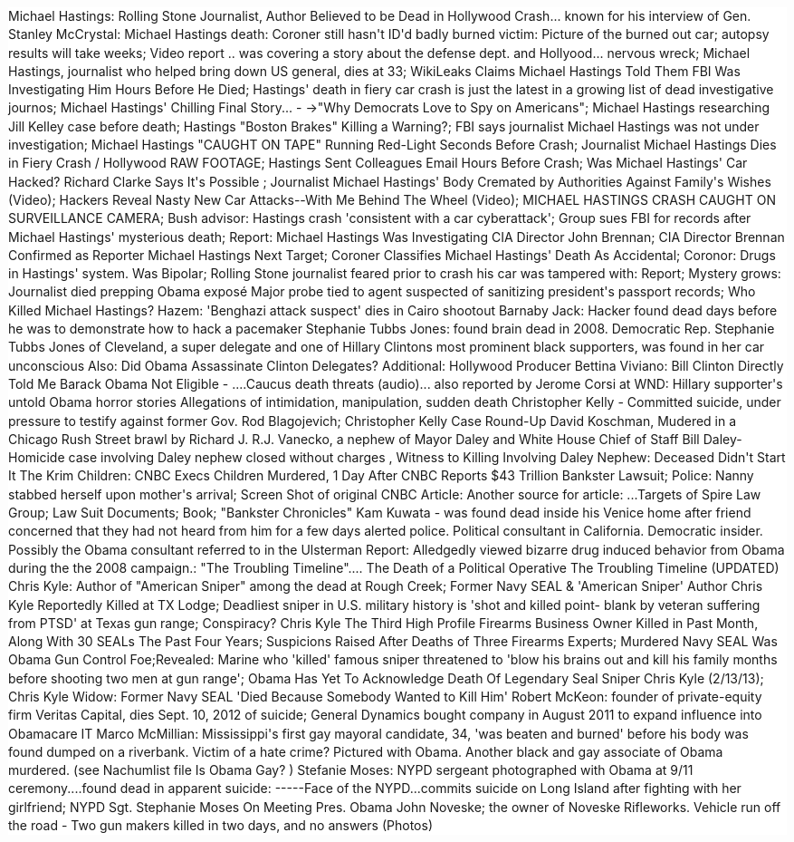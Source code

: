 Michael Hastings: Rolling Stone Journalist, Author Believed to be Dead in Hollywood Crash... known for his interview of Gen. Stanley McCrystal: Michael Hastings death: Coroner still hasn't ID'd badly burned victim: Picture of the burned out car; autopsy results will take weeks; Video report .. was covering a story about the defense dept. and Hollyood... nervous wreck; Michael Hastings, journalist who helped bring down US general, dies at 33; WikiLeaks Claims Michael Hastings Told Them FBI Was Investigating Him Hours Before He Died; Hastings' death in fiery car crash is just the latest in a growing list of dead investigative journos; Michael Hastings' Chilling Final Story... - ->"Why Democrats Love to Spy on Americans"; Michael Hastings researching Jill Kelley case before death; Hastings "Boston Brakes" Killing a Warning?; FBI says journalist Michael Hastings was not under investigation; Michael Hastings "CAUGHT ON TAPE" Running Red-Light Seconds Before Crash; Journalist Michael Hastings Dies in Fiery Crash / Hollywood RAW FOOTAGE; Hastings Sent Colleagues Email Hours Before Crash; Was Michael Hastings' Car Hacked? Richard Clarke Says It's Possible ; Journalist Michael Hastings' Body Cremated by Authorities Against Family's Wishes (Video); Hackers Reveal Nasty New Car Attacks--With Me Behind The Wheel (Video); MICHAEL HASTINGS CRASH CAUGHT ON SURVEILLANCE CAMERA; Bush advisor: Hastings crash 'consistent with a car cyberattack'; Group sues FBI for records after Michael Hastings' mysterious death; Report: Michael Hastings Was Investigating CIA Director John Brennan; CIA Director Brennan Confirmed as Reporter Michael Hastings Next Target; Coroner Classifies Michael Hastings' Death As Accidental; Coronor: Drugs in Hastings' system. Was Bipolar; Rolling Stone journalist feared prior to crash his car was tampered with: Report; Mystery grows: Journalist died prepping Obama exposé Major probe tied to agent suspected of sanitizing president's passport records; Who Killed Michael Hastings?
Hazem: 'Benghazi attack suspect' dies in Cairo shootout
Barnaby Jack: Hacker found dead days before he was to demonstrate how to hack a pacemaker
Stephanie Tubbs Jones: found brain dead in 2008. Democratic Rep. Stephanie Tubbs Jones of Cleveland, a super delegate and one of Hillary Clintons most prominent black supporters, was found in her car unconscious Also: Did Obama Assassinate Clinton Delegates? Additional: Hollywood Producer Bettina Viviano: Bill Clinton Directly Told Me Barack Obama Not Eligible - ....Caucus death threats (audio)... also reported by Jerome Corsi at WND: Hillary supporter's untold Obama horror stories Allegations of intimidation, manipulation, sudden death
Christopher Kelly - Committed suicide, under pressure to testify against former Gov. Rod Blagojevich; Christopher Kelly Case Round-Up
David Koschman, Mudered in a Chicago Rush Street brawl by Richard J. R.J. Vanecko, a nephew of Mayor Daley and White House Chief of Staff Bill Daley- Homicide case involving Daley nephew closed without charges , Witness to Killing Involving Daley Nephew: Deceased Didn't Start It
The Krim Children: CNBC Execs Children Murdered, 1 Day After CNBC Reports $43 Trillion Bankster Lawsuit; Police: Nanny stabbed herself upon mother's arrival; Screen Shot of original CNBC Article: Another source for article: ...Targets of Spire Law Group; Law Suit Documents; Book; "Bankster Chronicles"
Kam Kuwata - was found dead inside his Venice home after friend concerned that they had not heard from him for a few days alerted police. Political consultant in California. Democratic insider. Possibly the Obama consultant referred to in the Ulsterman Report: Alledgedly viewed bizarre drug induced behavior from Obama during the the 2008 campaign.: "The Troubling Timeline".... The Death of a Political Operative The Troubling Timeline (UPDATED)
Chris Kyle: Author of "American Sniper" among the dead at Rough Creek; Former Navy SEAL & 'American Sniper' Author Chris Kyle Reportedly Killed at TX Lodge; Deadliest sniper in U.S. military history is 'shot and killed point- blank by veteran suffering from PTSD' at Texas gun range; Conspiracy? Chris Kyle The Third High Profile Firearms Business Owner Killed in Past Month, Along With 30 SEALs The Past Four Years; Suspicions Raised After Deaths of Three Firearms Experts; Murdered Navy SEAL Was Obama Gun Control Foe;Revealed: Marine who 'killed' famous sniper threatened to 'blow his brains out and kill his family months before shooting two men at gun range'; Obama Has Yet To Acknowledge Death Of Legendary Seal Sniper Chris Kyle (2/13/13); Chris Kyle Widow: Former Navy SEAL 'Died Because Somebody Wanted to Kill Him'
Robert McKeon: founder of private-equity firm Veritas Capital, dies Sept. 10, 2012 of suicide; General Dynamics bought company in August 2011 to expand influence into Obamacare IT
Marco McMillian: Mississippi's first gay mayoral candidate, 34, 'was beaten and burned' before his body was found dumped on a riverbank. Victim of a hate crime? Pictured with Obama. Another black and gay associate of Obama murdered. (see Nachumlist file Is Obama Gay? )
Stefanie Moses: NYPD sergeant photographed with Obama at 9/11 ceremony....found dead in apparent suicide: -----Face of the NYPD...commits suicide on Long Island after fighting with her girlfriend; NYPD Sgt. Stephanie Moses On Meeting Pres. Obama
John Noveske; the owner of Noveske Rifleworks. Vehicle run off the road - Two gun makers killed in two days, and no answers (Photos)